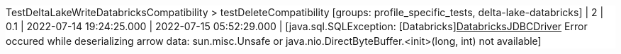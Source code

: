  TestDeltaLakeWriteDatabricksCompatibility &gt; testDeleteCompatibility [groups: profile_specific_tests, delta-lake-databricks]                                                                                                                                                                                                                                                                                                                                                                                                                                  |     2 | 0.1 | 2022-07-14 19:24:25.000 | 2022-07-15 05:52:29.000 | [java.sql.SQLException: [Databricks][DatabricksJDBCDriver](500618) Error occured while deserializing arrow data: sun.misc.Unsafe or java.nio.DirectByteBuffer.&lt;init&gt;(long, int) not available]                                                                                                                                                                                                                                                                                                                                                                                                                                                                                                                                                                                                                                                                                                                                                                                                                                                                                                                                                                                                                                                                                                                                                                                                                                                                                                                                                                                                                                                                                                                                                                                                                                                                                                                                                                                                                                                                                                                                                                                                                                                                                                                                                                                                                                                                                                                                                                                                                                                                                                                                                                                                                                                                                                                                                                                                                                                                                                                                                                                                                                                                                                                                                                                                                                                                                                                                                                                                                                                                                                                                                                                                                                                                                                                                                                                                                                                                                                                                                     